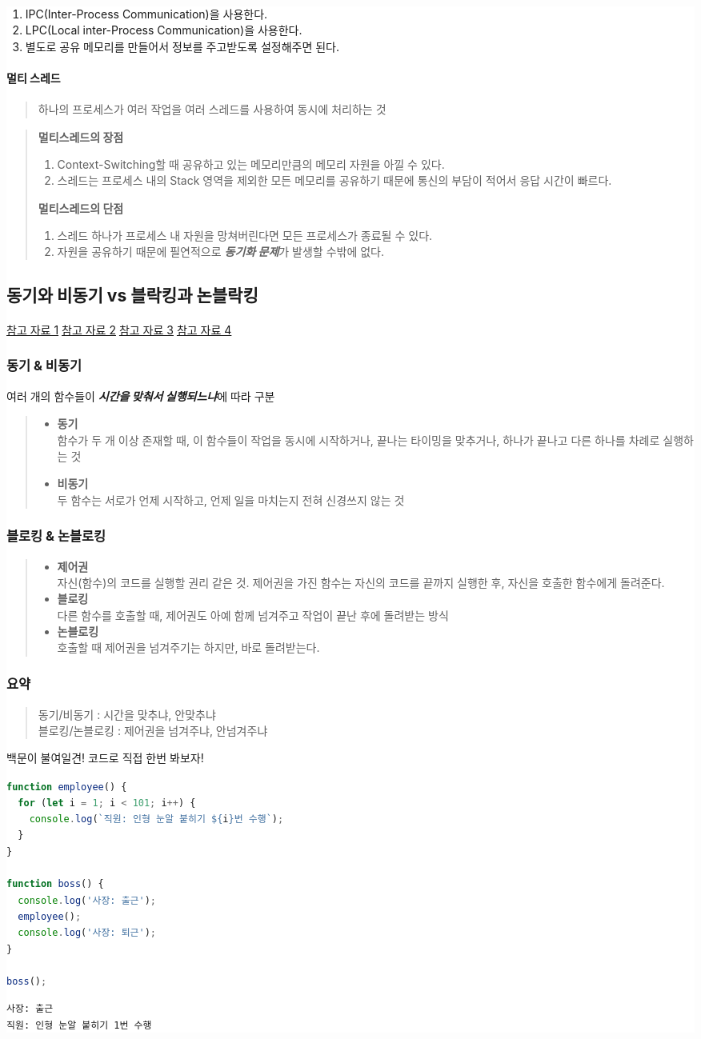 1. IPC(Inter-Process Communication)을 사용한다.
2. LPC(Local inter-Process Communication)을 사용한다.
3. 별도로 공유 메모리를 만들어서 정보를 주고받도록 설정해주면 된다.   

#### 멀티 스레드
> 하나의 프로세스가 여러 작업을 여러 스레드를 사용하여 동시에 처리하는 것   

> **멀티스레드의 장점**
> 
> 1. Context-Switching할 때 공유하고 있는 메모리만큼의 메모리 자원을 아낄 수 있다.
> 2. 스레드는 프로세스 내의 Stack 영역을 제외한 모든 메모리를 공유하기 때문에 통신의 부담이 적어서 응답 시간이 빠르다.   
>
> **멀티스레드의 단점**
>
> 1. 스레드 하나가 프로세스 내 자원을 망쳐버린다면 모든 프로세스가 종료될 수 있다.
> 2. 자원을 공유하기 때문에 필연적으로 ***동기화 문제***가 발생할 수밖에 없다.

## 동기와 비동기 vs 블락킹과 논블락킹
[참고 자료 1](https://inpa.tistory.com/entry/%F0%9F%91%A9%E2%80%8D%F0%9F%92%BB-%EB%8F%99%EA%B8%B0%EB%B9%84%EB%8F%99%EA%B8%B0-%EB%B8%94%EB%A1%9C%ED%82%B9%EB%85%BC%EB%B8%94%EB%A1%9C%ED%82%B9-%EA%B0%9C%EB%85%90-%EC%A0%95%EB%A6%AC) [참고 자료 2](https://evan-moon.github.io/2019/09/19/sync-async-blocking-non-blocking/#%EB%8F%99%EA%B8%B0-%EB%B0%A9%EC%8B%9D--%EB%85%BC%EB%B8%94%EB%A1%9D%ED%82%B9-%EB%B0%A9%EC%8B%9D) [참고 자료 3](http://homoefficio.github.io/2017/02/19/Blocking-NonBlocking-Synchronous-Asynchronous/) [참고 자료 4](https://velog.io/@codemcd/Sync-VS-Async-Blocking-VS-Non-Blocking-sak6d01fhx)   

### 동기 & 비동기
여러 개의 함수들이 ***시간을 맞춰서 실행되느냐***에 따라 구분

> * **동기**   
>  함수가 두 개 이상 존재할 때, 이 함수들이 작업을 동시에 시작하거나, 끝나는 타이밍을 맞추거나, 하나가 끝나고 다른 하나를 차례로 실행하는 것
>
> * **비동기**   
> 두 함수는 서로가 언제 시작하고, 언제 일을 마치는지 전혀 신경쓰지 않는 것   
 
### 블로킹 & 논블로킹
> * **제어권**  
> 자신(함수)의 코드를 실행할 권리 같은 것. 제어권을 가진 함수는 자신의 코드를 끝까지 실행한 후, 자신을 호출한 함수에게 돌려준다.   
> * **블로킹**   
> 다른 함수를 호출할 때, 제어권도 아예 함께 넘겨주고 작업이 끝난 후에 돌려받는 방식   
> * **논블로킹**   
> 호출할 때 제어권을 넘겨주기는 하지만, 바로 돌려받는다.   

### 요약
> 동기/비동기 : 시간을 맞추냐, 안맞추냐   
> 블로킹/논블로킹 : 제어권을 넘겨주냐, 안넘겨주냐   
 
백문이 불여일견! 코드로 직접 한번 봐보자!   
```javascript
function employee() {
  for (let i = 1; i < 101; i++) {
    console.log(`직원: 인형 눈알 붙히기 ${i}번 수행`);
  }
}
 
function boss() {
  console.log('사장: 출근');
  employee();
  console.log('사장: 퇴근');
}
 
boss();
```
    사장: 출근
    직원: 인형 눈알 붙히기 1번 수행